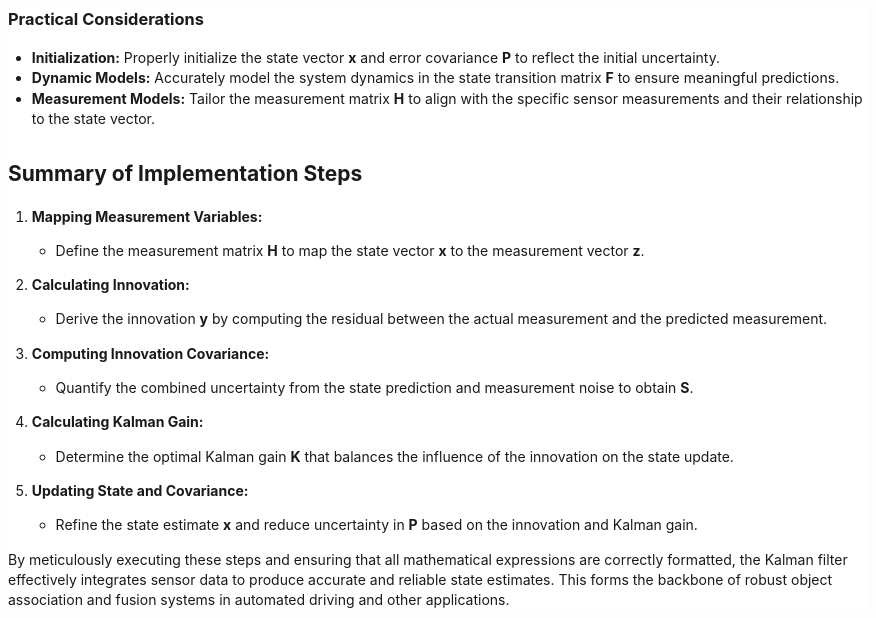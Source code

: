 ### Practical Considerations

- **Initialization:** Properly initialize the state vector $\mathbf{x}$ and error covariance $\mathbf{P}$ to reflect the initial uncertainty.
- **Dynamic Models:** Accurately model the system dynamics in the state transition matrix $\mathbf{F}$ to ensure meaningful predictions.
- **Measurement Models:** Tailor the measurement matrix $\mathbf{H}$ to align with the specific sensor measurements and their relationship to the state vector.

## Summary of Implementation Steps

1. **Mapping Measurement Variables:**
   - Define the measurement matrix $\mathbf{H}$ to map the state vector $\mathbf{x}$ to the measurement vector $\mathbf{z}$.
   
2. **Calculating Innovation:**
   - Derive the innovation $\mathbf{y}$ by computing the residual between the actual measurement and the predicted measurement.
   
3. **Computing Innovation Covariance:**
   - Quantify the combined uncertainty from the state prediction and measurement noise to obtain $\mathbf{S}$.
   
4. **Calculating Kalman Gain:**
   - Determine the optimal Kalman gain $\mathbf{K}$ that balances the influence of the innovation on the state update.
   
5. **Updating State and Covariance:**
   - Refine the state estimate $\mathbf{x}$ and reduce uncertainty in $\mathbf{P}$ based on the innovation and Kalman gain.

By meticulously executing these steps and ensuring that all mathematical expressions are correctly formatted, the Kalman filter effectively integrates sensor data to produce accurate and reliable state estimates. This forms the backbone of robust object association and fusion systems in automated driving and other applications.
